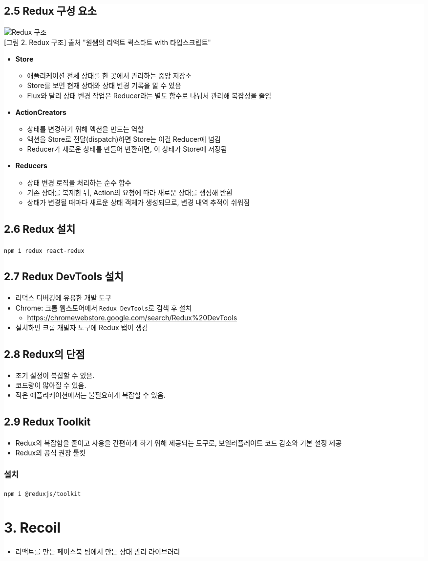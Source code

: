 ## 2.5 Redux 구성 요소

![Redux 구조](https://raw.githubusercontent.com/uzoolove/febc11-react/main/images/redux-won.png)  
[그림 2. Redux 구조] 출처 "원쌤의 리액트 퀵스타트 with 타입스크립트"

* **Store**
  - 애플리케이션 전체 상태를 한 곳에서 관리하는 중앙 저장소
  - Store를 보면 현재 상태와 상태 변경 기록을 알 수 있음
  - Flux와 달리 상태 변경 작업은 Reducer라는 별도 함수로 나눠서 관리해 복잡성을 줄임

* **ActionCreators**
  - 상태를 변경하기 위해 액션을 만드는 역할
  - 액션을 Store로 전달(dispatch)하면 Store는 이걸 Reducer에 넘김
  - Reducer가 새로운 상태를 만들어 반환하면, 이 상태가 Store에 저장됨

* **Reducers**
  - 상태 변경 로직을 처리하는 순수 함수
  - 기존 상태를 복제한 뒤, Action의 요청에 따라 새로운 상태를 생성해 반환
  - 상태가 변경될 때마다 새로운 상태 객체가 생성되므로, 변경 내역 추적이 쉬워짐

## 2.6 Redux 설치
```sh
npm i redux react-redux
```

## 2.7 Redux DevTools 설치
* 리덕스 디버깅에 유용한 개발 도구
* Chrome: 크롬 웹스토어에서 `Redux DevTools`로 검색 후 설치
  - <https://chromewebstore.google.com/search/Redux%20DevTools>
* 설치하면 크롬 개발자 도구에 Redux 탭이 생김

## 2.8 Redux의 단점
- 초기 설정이 복잡할 수 있음.
- 코드량이 많아질 수 있음.
- 작은 애플리케이션에서는 불필요하게 복잡할 수 있음.

## 2.9 Redux Toolkit
* Redux의 복잡함을 줄이고 사용을 간편하게 하기 위해 제공되는 도구로, 보일러플레이트 코드 감소와 기본 설정 제공
* Redux의 공식 권장 툴킷

### 설치
```sh
npm i @reduxjs/toolkit
```

# 3. Recoil
* 리액트를 만든 페이스북 팀에서 만든 상태 관리 라이브러리
